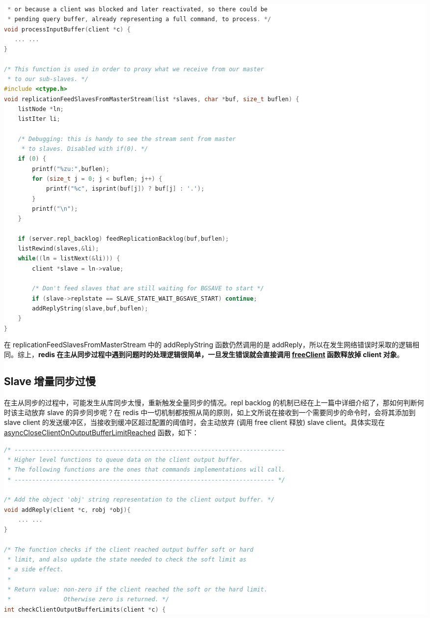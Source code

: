 ``` C
 * or because a client was blocked and later reactivated, so there could be
 * pending query buffer, already representing a full command, to process. */
void processInputBuffer(client *c) {
   ... ...
}

/* This function is used in order to proxy what we receive from our master
 * to our sub-slaves. */
#include <ctype.h>
void replicationFeedSlavesFromMasterStream(list *slaves, char *buf, size_t buflen) {
    listNode *ln;
    listIter li;

    /* Debugging: this is handy to see the stream sent from master
     * to slaves. Disabled with if(0). */
    if (0) {
        printf("%zu:",buflen);
        for (size_t j = 0; j < buflen; j++) {
            printf("%c", isprint(buf[j]) ? buf[j] : '.');
        }
        printf("\n");
    }

    if (server.repl_backlog) feedReplicationBacklog(buf,buflen);
    listRewind(slaves,&li);
    while((ln = listNext(&li))) {
        client *slave = ln->value;

        /* Don't feed slaves that are still waiting for BGSAVE to start */
        if (slave->replstate == SLAVE_STATE_WAIT_BGSAVE_START) continue;
        addReplyString(slave,buf,buflen);
    }
}
```

在 replicationFeedSlavesFromMasterStream 中的 addReplyString 函数仍然调用的是 addReply，所以在发生网络错误时采取的逻辑相同。综上，**redis 在主从同步过程中遇到问题时的处理逻辑很简单，一旦发生错误就会直接调用 [freeClient](https://github.com/redis/redis/blob/5.0/src/networking.c#L847) 函数释放掉 client 对象**。

## Slave 增量同步过慢

在主从同步的过程中，可能发生从库同步太慢，重新触发全量同步的情况。repl backlog 的机制已经在上一篇中详细介绍了，那如何判断何时该主动放弃 slave 的异步同步呢？在 redis 中一切机制都按照从简的原则，如上文所说在接收到一个需要同步的命令时，会将其添加到 slave client 的发送缓冲区，当接收到缓冲区超过配置的阈值时，会主动放弃 (调用 free client 释放) slave client。具体实现在 [asyncCloseClientOnOutputBufferLimitReached](https://github.com/redis/redis/blob/5.0/src/networking.c#L2128) 函数，如下：

``` C
/* -----------------------------------------------------------------------------
 * Higher level functions to queue data on the client output buffer.
 * The following functions are the ones that commands implementations will call.
 * -------------------------------------------------------------------------- */

/* Add the object 'obj' string representation to the client output buffer. */
void addReply(client *c, robj *obj){
    ... ...
}

/* The function checks if the client reached output buffer soft or hard
 * limit, and also update the state needed to check the soft limit as
 * a side effect.
 *
 * Return value: non-zero if the client reached the soft or the hard limit.
 *               Otherwise zero is returned. */
int checkClientOutputBufferLimits(client *c) {   
```